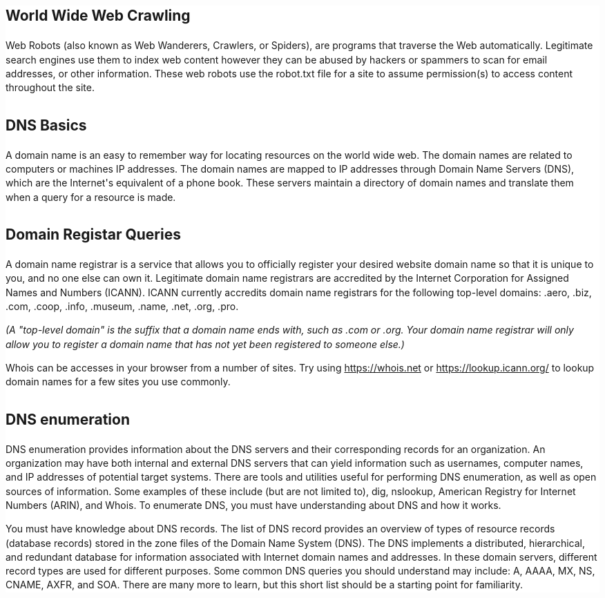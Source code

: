World Wide Web Crawling
-----------------------

Web Robots (also known as Web Wanderers, Crawlers, or Spiders), are programs
that traverse the Web automatically. Legitimate search engines use them to index
web content however they can be abused by hackers or spammers to scan for email
addresses, or other information. These web robots use the robot.txt file for a
site to assume permission(s) to access content throughout the site.

DNS Basics
----------

A domain name is an easy to remember way for locating resources on the world
wide web. The domain names are related to computers or machines IP addresses.
The domain names are mapped to IP addresses through Domain Name Servers (DNS),
which are the Internet's equivalent of a phone book. These servers maintain a
directory of domain names and translate them when a query for a resource is
made.

Domain Registar Queries
-----------------------

A domain name registrar is a service that allows you to officially register your
desired website domain name so that it is unique to you, and no one else can own
it. Legitimate domain name registrars are accredited by the Internet Corporation
for Assigned Names and Numbers (ICANN). ICANN currently accredits domain name
registrars for the following top-level domains: .aero, .biz, .com, .coop, .info,
.museum, .name, .net, .org, .pro.

*(A "top-level domain" is the suffix that a domain name ends with, such as .com
or .org. Your domain name registrar will only allow you to register a domain
name that has not yet been registered to someone else.)*

Whois can be accesses in your browser from a number of sites. Try using
<https://whois.net> or <https://lookup.icann.org/> to lookup domain names for a
few sites you use commonly.

DNS enumeration 
----------------

DNS enumeration provides information about the DNS servers and their
corresponding records for an organization. An organization may have both
internal and external DNS servers that can yield information such as usernames,
computer names, and IP addresses of potential target systems. There are tools
and utilities useful for performing DNS enumeration, as well as open sources of
information. Some examples of these include (but are not limited to), dig,
nslookup, American Registry for Internet Numbers (ARIN), and Whois. To enumerate
DNS, you must have understanding about DNS and how it works.

You must have knowledge about DNS records. The list of DNS record provides an
overview of types of resource records (database records) stored in the zone
files of the Domain Name System (DNS). The DNS implements a distributed,
hierarchical, and redundant database for information associated with Internet
domain names and addresses. In these domain servers, different record types are
used for different purposes. Some common DNS queries you should understand may
include: A, AAAA, MX, NS, CNAME, AXFR, and SOA. There are many more to learn,
but this short list should be a starting point for familiarity.
